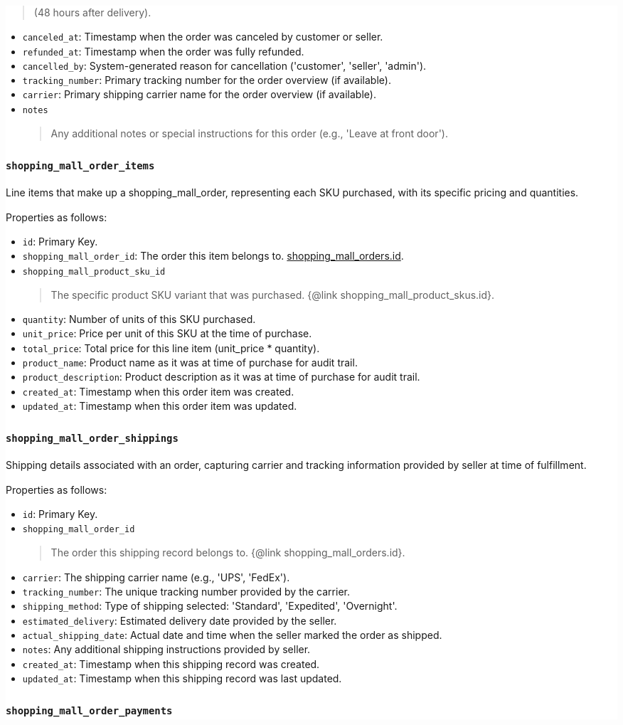   > (48 hours after delivery).
- `canceled_at`: Timestamp when the order was canceled by customer or seller.
- `refunded_at`: Timestamp when the order was fully refunded.
- `cancelled_by`: System-generated reason for cancellation ('customer', 'seller', 'admin').
- `tracking_number`: Primary tracking number for the order overview (if available).
- `carrier`: Primary shipping carrier name for the order overview (if available).
- `notes`
  > Any additional notes or special instructions for this order (e.g., 'Leave
  > at front door').

### `shopping_mall_order_items`

Line items that make up a shopping_mall_order, representing each SKU
purchased, with its specific pricing and quantities.

Properties as follows:

- `id`: Primary Key.
- `shopping_mall_order_id`: The order this item belongs to. [shopping_mall_orders.id](#shopping_mall_orders).
- `shopping_mall_product_sku_id`
  > The specific product SKU variant that was purchased. {@link
  > shopping_mall_product_skus.id}.
- `quantity`: Number of units of this SKU purchased.
- `unit_price`: Price per unit of this SKU at the time of purchase.
- `total_price`: Total price for this line item (unit_price * quantity).
- `product_name`: Product name as it was at time of purchase for audit trail.
- `product_description`: Product description as it was at time of purchase for audit trail.
- `created_at`: Timestamp when this order item was created.
- `updated_at`: Timestamp when this order item was updated.

### `shopping_mall_order_shippings`

Shipping details associated with an order, capturing carrier and tracking
information provided by seller at time of fulfillment.

Properties as follows:

- `id`: Primary Key.
- `shopping_mall_order_id`
  > The order this shipping record belongs to. {@link
  > shopping_mall_orders.id}.
- `carrier`: The shipping carrier name (e.g., 'UPS', 'FedEx').
- `tracking_number`: The unique tracking number provided by the carrier.
- `shipping_method`: Type of shipping selected: 'Standard', 'Expedited', 'Overnight'.
- `estimated_delivery`: Estimated delivery date provided by the seller.
- `actual_shipping_date`: Actual date and time when the seller marked the order as shipped.
- `notes`: Any additional shipping instructions provided by seller.
- `created_at`: Timestamp when this shipping record was created.
- `updated_at`: Timestamp when this shipping record was last updated.

### `shopping_mall_order_payments`
